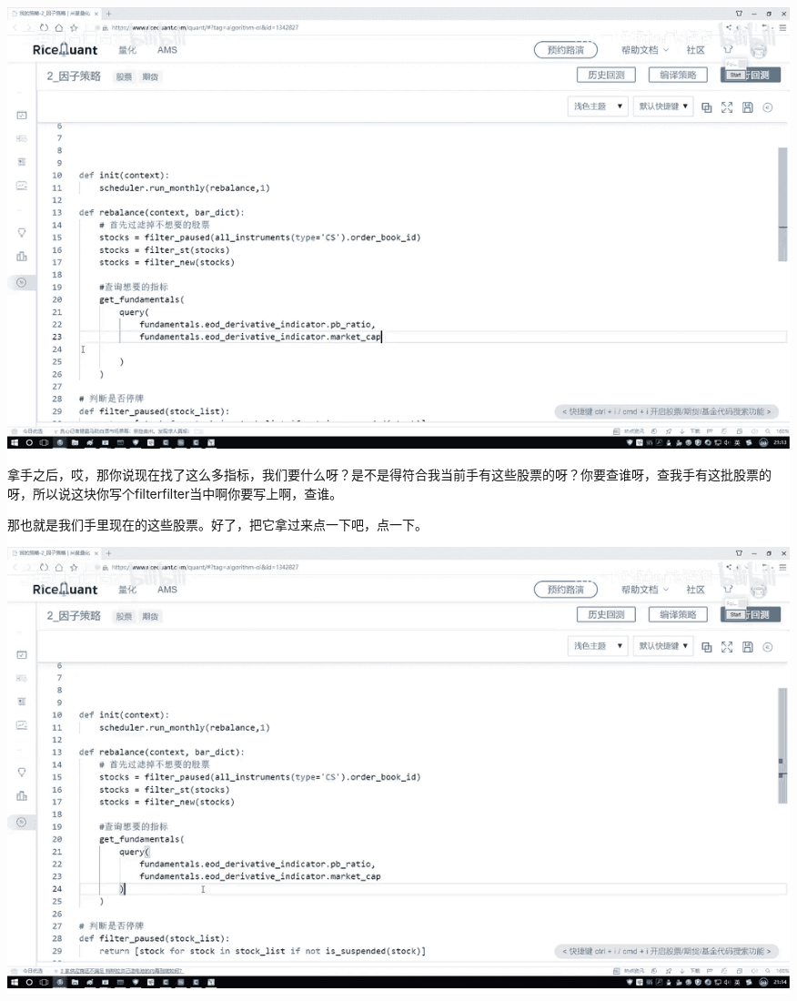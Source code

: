 ![](img/fa316671159a92c8f25532acd39706ea_79.png)

拿手之后，哎，那你说现在找了这么多指标，我们要什么呀？是不是得符合我当前手有这些股票的呀？你要查谁呀，查我手有这批股票的呀，所以说这块你写个filterfilter当中啊你要写上啊，查谁。

那也就是我们手里现在的这些股票。好了，把它拿过来点一下吧，点一下。

![](img/fa316671159a92c8f25532acd39706ea_81.png)
